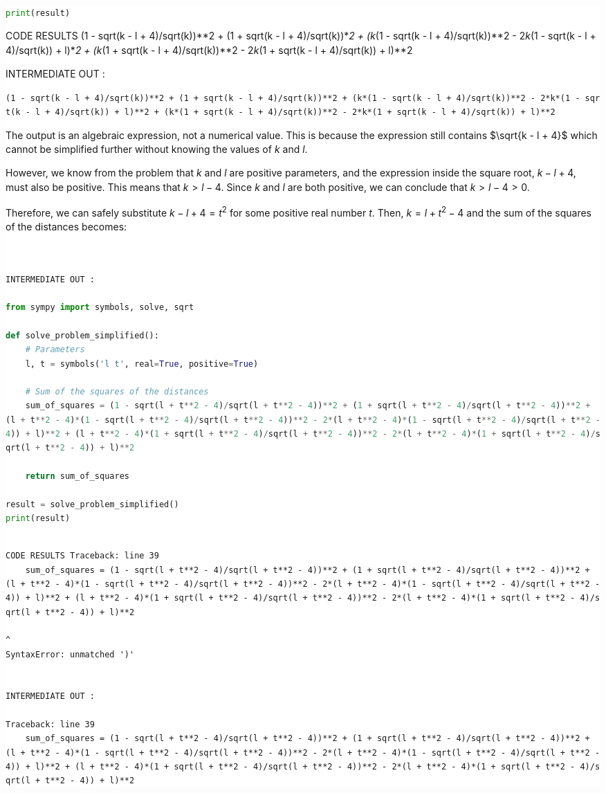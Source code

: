 ```python
print(result)
```

CODE RESULTS (1 - sqrt(k - l + 4)/sqrt(k))**2 + (1 + sqrt(k - l + 4)/sqrt(k))**2 + (k*(1 - sqrt(k - l + 4)/sqrt(k))**2 - 2*k*(1 - sqrt(k - l + 4)/sqrt(k)) + l)**2 + (k*(1 + sqrt(k - l + 4)/sqrt(k))**2 - 2*k*(1 + sqrt(k - l + 4)/sqrt(k)) + l)**2

INTERMEDIATE OUT :
```output
(1 - sqrt(k - l + 4)/sqrt(k))**2 + (1 + sqrt(k - l + 4)/sqrt(k))**2 + (k*(1 - sqrt(k - l + 4)/sqrt(k))**2 - 2*k*(1 - sqrt(k - l + 4)/sqrt(k)) + l)**2 + (k*(1 + sqrt(k - l + 4)/sqrt(k))**2 - 2*k*(1 + sqrt(k - l + 4)/sqrt(k)) + l)**2
```

The output is an algebraic expression, not a numerical value. This is because the expression still contains $\sqrt{k - l + 4}$ which cannot be simplified further without knowing the values of $k$ and $l$.

However, we know from the problem that $k$ and $l$ are positive parameters, and the expression inside the square root, $k - l + 4$, must also be positive. This means that $k > l - 4$. Since $k$ and $l$ are both positive, we can conclude that $k > l - 4 > 0$.

Therefore, we can safely substitute $k - l + 4 = t^2$ for some positive real number $t$. Then, $k = l + t^2 - 4$ and the sum of the squares of the distances becomes:

```python


INTERMEDIATE OUT :

from sympy import symbols, solve, sqrt

def solve_problem_simplified():
    # Parameters
    l, t = symbols('l t', real=True, positive=True)

    # Sum of the squares of the distances
    sum_of_squares = (1 - sqrt(l + t**2 - 4)/sqrt(l + t**2 - 4))**2 + (1 + sqrt(l + t**2 - 4)/sqrt(l + t**2 - 4))**2 + (l + t**2 - 4)*(1 - sqrt(l + t**2 - 4)/sqrt(l + t**2 - 4))**2 - 2*(l + t**2 - 4)*(1 - sqrt(l + t**2 - 4)/sqrt(l + t**2 - 4)) + l)**2 + (l + t**2 - 4)*(1 + sqrt(l + t**2 - 4)/sqrt(l + t**2 - 4))**2 - 2*(l + t**2 - 4)*(1 + sqrt(l + t**2 - 4)/sqrt(l + t**2 - 4)) + l)**2

    return sum_of_squares

result = solve_problem_simplified()
print(result)
````
```output

CODE RESULTS Traceback: line 39
    sum_of_squares = (1 - sqrt(l + t**2 - 4)/sqrt(l + t**2 - 4))**2 + (1 + sqrt(l + t**2 - 4)/sqrt(l + t**2 - 4))**2 + (l + t**2 - 4)*(1 - sqrt(l + t**2 - 4)/sqrt(l + t**2 - 4))**2 - 2*(l + t**2 - 4)*(1 - sqrt(l + t**2 - 4)/sqrt(l + t**2 - 4)) + l)**2 + (l + t**2 - 4)*(1 + sqrt(l + t**2 - 4)/sqrt(l + t**2 - 4))**2 - 2*(l + t**2 - 4)*(1 + sqrt(l + t**2 - 4)/sqrt(l + t**2 - 4)) + l)**2
                                                                                                                                                                                                                                                       ^
SyntaxError: unmatched ')'


INTERMEDIATE OUT :

Traceback: line 39
    sum_of_squares = (1 - sqrt(l + t**2 - 4)/sqrt(l + t**2 - 4))**2 + (1 + sqrt(l + t**2 - 4)/sqrt(l + t**2 - 4))**2 + (l + t**2 - 4)*(1 - sqrt(l + t**2 - 4)/sqrt(l + t**2 - 4))**2 - 2*(l + t**2 - 4)*(1 - sqrt(l + t**2 - 4)/sqrt(l + t**2 - 4)) + l)**2 + (l + t**2 - 4)*(1 + sqrt(l + t**2 - 4)/sqrt(l + t**2 - 4))**2 - 2*(l + t**2 - 4)*(1 + sqrt(l + t**2 - 4)/sqrt(l + t**2 - 4)) + l)**2
```